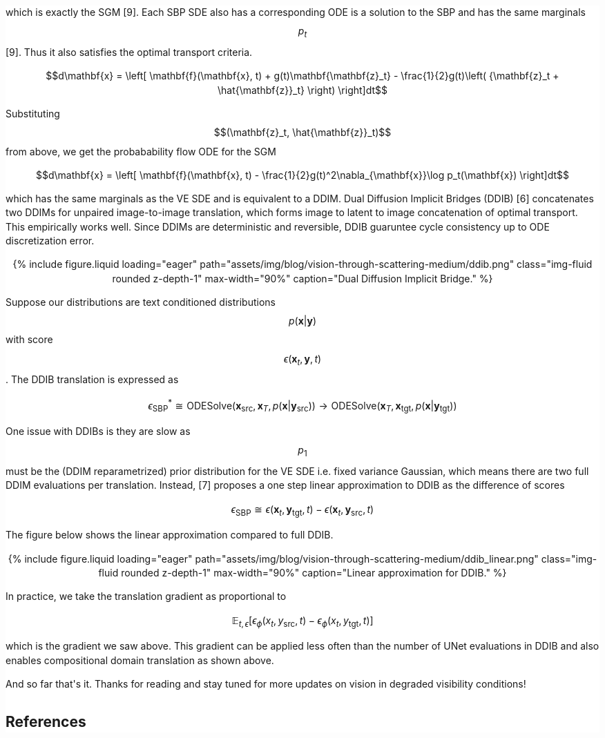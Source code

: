 which is exactly the SGM [9]. Each SBP SDE also has a corresponding ODE is a solution to the SBP and has the same marginals $$p_t$$ [9]. Thus it also satisfies the optimal transport criteria.

$$d\mathbf{x} = \left[ \mathbf{f}(\mathbf{x}, t) + g(t)\mathbf{\mathbf{z}_t} - \frac{1}{2}g(t)\left( {\mathbf{z}_t + \hat{\mathbf{z}}_t} \right) \right]dt$$

Substituting $$(\mathbf{z}_t, \hat{\mathbf{z}}_t)$$ from above, we get the probabability flow ODE for the SGM

$$d\mathbf{x} = \left[ \mathbf{f}(\mathbf{x}, t) - \frac{1}{2}g(t)^2\nabla_{\mathbf{x}}\log p_t(\mathbf{x}) \right]dt$$

which has the same marginals as the VE SDE and is equivalent to a DDIM. Dual Diffusion Implicit Bridges (DDIB) [6] concatenates two DDIMs for unpaired image-to-image translation, which forms image to latent to image concatenation of optimal transport. This empirically works well. Since DDIMs are deterministic and reversible, DDIB guaruntee cycle consistency up to ODE discretization error.

<div style="text-align: center;">
    {% include figure.liquid loading="eager" path="assets/img/blog/vision-through-scattering-medium/ddib.png" class="img-fluid rounded z-depth-1" max-width="90%" caption="Dual Diffusion Implicit Bridge." %}
</div>

Suppose our distributions are text conditioned distributions $$p(\mathbf{x}\vert\mathbf{y})$$ with score $$\epsilon(\mathbf{x}_t, \mathbf{y}, t)$$. The DDIB translation is expressed as

$$\epsilon_{\text{SBP}}^* \cong \text{ODESolve}(\mathbf{x}_{\text{src}}, \mathbf{x}_T, p(\mathbf{x}\vert\mathbf{y}_{\text{src}})) \rightarrow \text{ODESolve}(\mathbf{x}_T, \mathbf{x}_{\text{tgt}}, p(\mathbf{x}\vert\mathbf{y}_{\text{tgt}}))$$

One issue with DDIBs is they are slow as $$p_1$$ must be the (DDIM reparametrized) prior distribution for the VE SDE i.e. fixed variance Gaussian, which means there are two full DDIM evaluations per translation. Instead, [7] proposes a one step linear approximation to DDIB as the difference of scores

$$\epsilon_{\text{SBP}} \cong \epsilon(\mathbf{x}_t, \mathbf{y}_{\text{tgt}}, t) - \epsilon(\mathbf{x}_t, \mathbf{y}_{\text{src}}, t)$$

The figure below shows the linear approximation compared to full DDIB.

<div style="text-align: center;">
    {% include figure.liquid loading="eager" path="assets/img/blog/vision-through-scattering-medium/ddib_linear.png" class="img-fluid rounded z-depth-1" max-width="90%" caption="Linear approximation for DDIB." %}
</div>

In practice, we take the translation gradient as proportional to

$$\mathbb{E}_{t, \epsilon}\left[ \epsilon_{\phi}(x_t, y_{\text{src}}, t) - \epsilon_{\phi}(x_t, y_{\text{tgt}}, t) \right]$$

which is the gradient we saw above. This gradient can be applied less often than the number of UNet evaluations in DDIB and also enables compositional domain translation as shown above.

And so far that's it. Thanks for reading and stay tuned for more updates on vision in degraded visibility conditions!

## References

